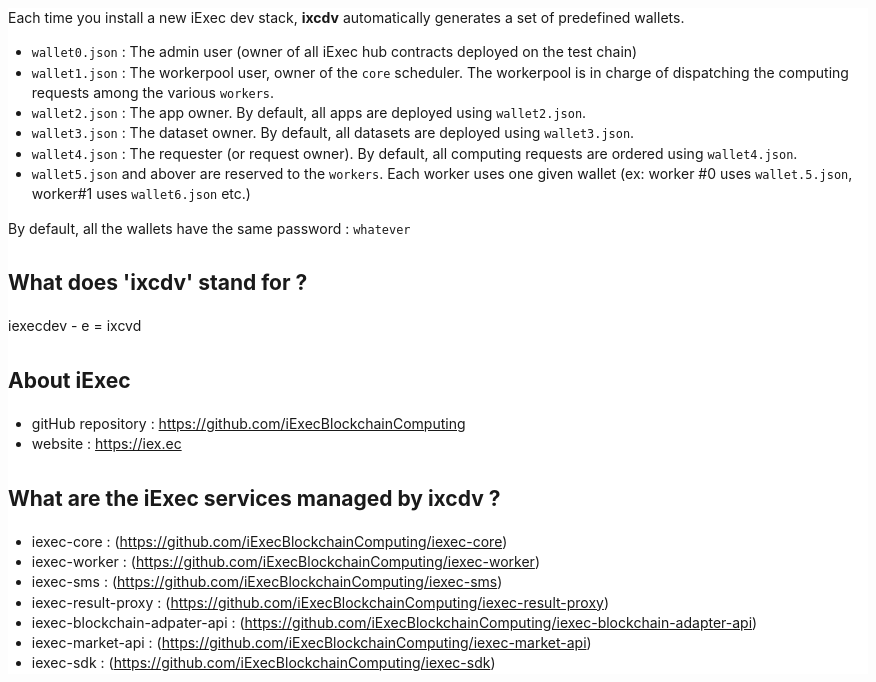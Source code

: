Each time you install a new iExec dev stack, **ixcdv** automatically generates a set of predefined wallets. 
- `wallet0.json` : The admin user (owner of all iExec hub contracts deployed on the test chain) 
- `wallet1.json` : The workerpool user, owner of the `core` scheduler. The workerpool is in charge of dispatching the computing requests among the various `workers`.
- `wallet2.json` : The app owner. By default, all apps are deployed using `wallet2.json`.
- `wallet3.json` : The dataset owner. By default, all datasets are deployed using `wallet3.json`.
- `wallet4.json` : The requester (or request owner). By default, all computing requests are ordered using `wallet4.json`.
- `wallet5.json` and abover are reserved to the `workers`. Each worker uses one given wallet (ex: worker #0 uses `wallet.5.json`, worker#1 uses `wallet6.json` etc.)

By default, all the wallets have the same password : `whatever`

## What does 'ixcdv' stand for ?

iexecdev - e = ixcvd

## About iExec

- gitHub repository : https://github.com/iExecBlockchainComputing
- website : https://iex.ec

## What are the iExec services managed by ixcdv ?

- iexec-core : (https://github.com/iExecBlockchainComputing/iexec-core)
- iexec-worker : (https://github.com/iExecBlockchainComputing/iexec-worker)
- iexec-sms : (https://github.com/iExecBlockchainComputing/iexec-sms)
- iexec-result-proxy : (https://github.com/iExecBlockchainComputing/iexec-result-proxy)
- iexec-blockchain-adpater-api : (https://github.com/iExecBlockchainComputing/iexec-blockchain-adapter-api)
- iexec-market-api : (https://github.com/iExecBlockchainComputing/iexec-market-api)
- iexec-sdk : (https://github.com/iExecBlockchainComputing/iexec-sdk)



